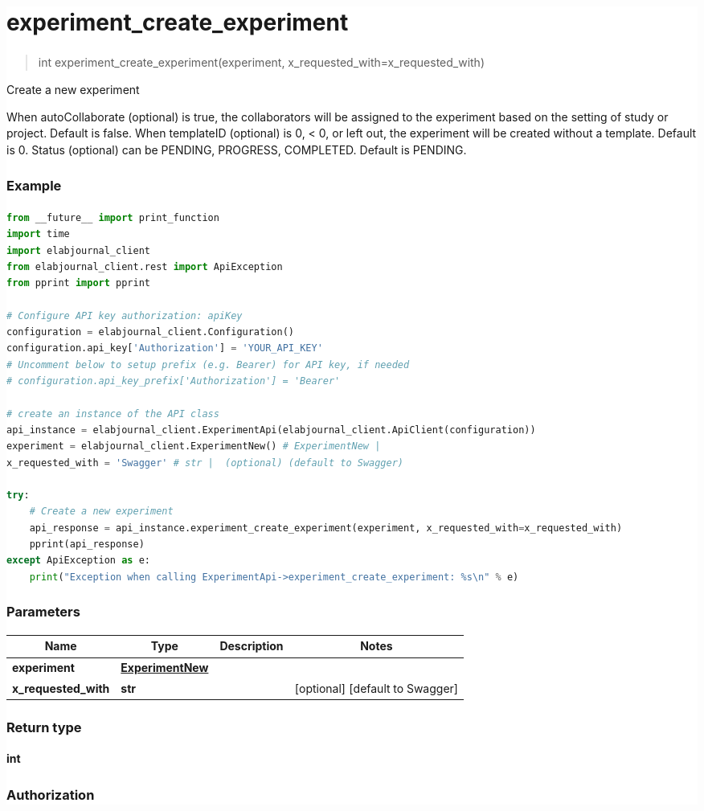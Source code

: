 # **experiment_create_experiment**
> int experiment_create_experiment(experiment, x_requested_with=x_requested_with)

Create a new experiment

When autoCollaborate (optional) is true, the collaborators will be assigned to the experiment based on the                           setting of study or project. Default is false.    When templateID (optional) is 0, < 0, or left out, the experiment will be created without a template. Default is 0.    Status (optional) can be PENDING, PROGRESS, COMPLETED. Default is PENDING.  

### Example
```python
from __future__ import print_function
import time
import elabjournal_client
from elabjournal_client.rest import ApiException
from pprint import pprint

# Configure API key authorization: apiKey
configuration = elabjournal_client.Configuration()
configuration.api_key['Authorization'] = 'YOUR_API_KEY'
# Uncomment below to setup prefix (e.g. Bearer) for API key, if needed
# configuration.api_key_prefix['Authorization'] = 'Bearer'

# create an instance of the API class
api_instance = elabjournal_client.ExperimentApi(elabjournal_client.ApiClient(configuration))
experiment = elabjournal_client.ExperimentNew() # ExperimentNew | 
x_requested_with = 'Swagger' # str |  (optional) (default to Swagger)

try:
    # Create a new experiment
    api_response = api_instance.experiment_create_experiment(experiment, x_requested_with=x_requested_with)
    pprint(api_response)
except ApiException as e:
    print("Exception when calling ExperimentApi->experiment_create_experiment: %s\n" % e)
```

### Parameters

Name | Type | Description  | Notes
------------- | ------------- | ------------- | -------------
 **experiment** | [**ExperimentNew**](ExperimentNew.md)|  | 
 **x_requested_with** | **str**|  | [optional] [default to Swagger]

### Return type

**int**

### Authorization
